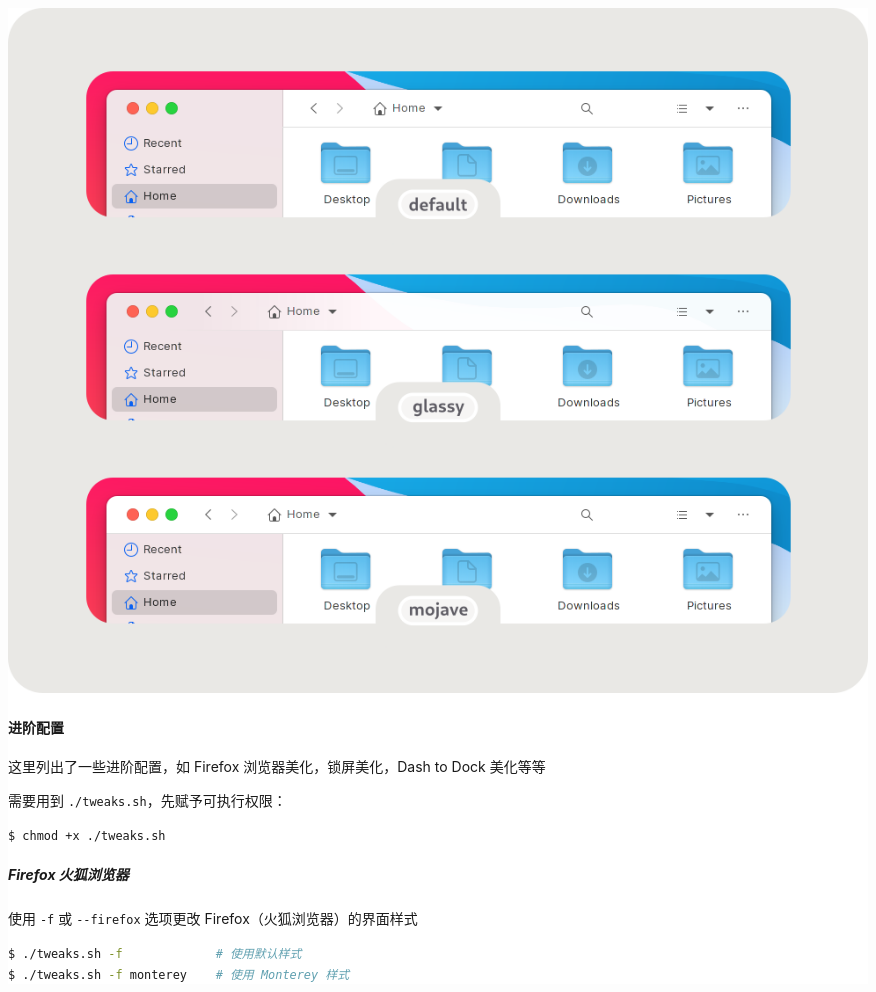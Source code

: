 ![文件管理器样式](whitesur/nautilus.png)

#### 进阶配置

这里列出了一些进阶配置，如 Firefox 浏览器美化，锁屏美化，Dash to Dock 美化等等

需要用到 `./tweaks.sh`，先赋予可执行权限：

```bash
$ chmod +x ./tweaks.sh
```

##### Firefox 火狐浏览器

使用 `-f` 或 `--firefox` 选项更改 Firefox（火狐浏览器）的界面样式

```bash
$ ./tweaks.sh -f             # 使用默认样式
$ ./tweaks.sh -f monterey    # 使用 Monterey 样式
```
